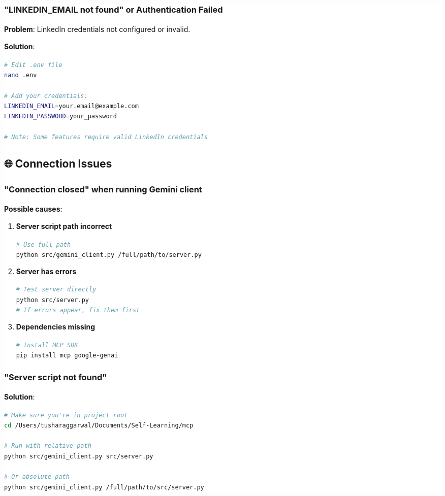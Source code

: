 ### "LINKEDIN_EMAIL not found" or Authentication Failed

**Problem**: LinkedIn credentials not configured or invalid.

**Solution**:
```bash
# Edit .env file
nano .env

# Add your credentials:
LINKEDIN_EMAIL=your.email@example.com
LINKEDIN_PASSWORD=your_password

# Note: Some features require valid LinkedIn credentials
```

## 🌐 Connection Issues

### "Connection closed" when running Gemini client

**Possible causes**:
1. **Server script path incorrect**
   ```bash
   # Use full path
   python src/gemini_client.py /full/path/to/server.py
   ```

2. **Server has errors**
   ```bash
   # Test server directly
   python src/server.py
   # If errors appear, fix them first
   ```

3. **Dependencies missing**
   ```bash
   # Install MCP SDK
   pip install mcp google-genai
   ```

### "Server script not found"

**Solution**:
```bash
# Make sure you're in project root
cd /Users/tusharaggarwal/Documents/Self-Learning/mcp

# Run with relative path
python src/gemini_client.py src/server.py

# Or absolute path
python src/gemini_client.py /full/path/to/src/server.py
```
